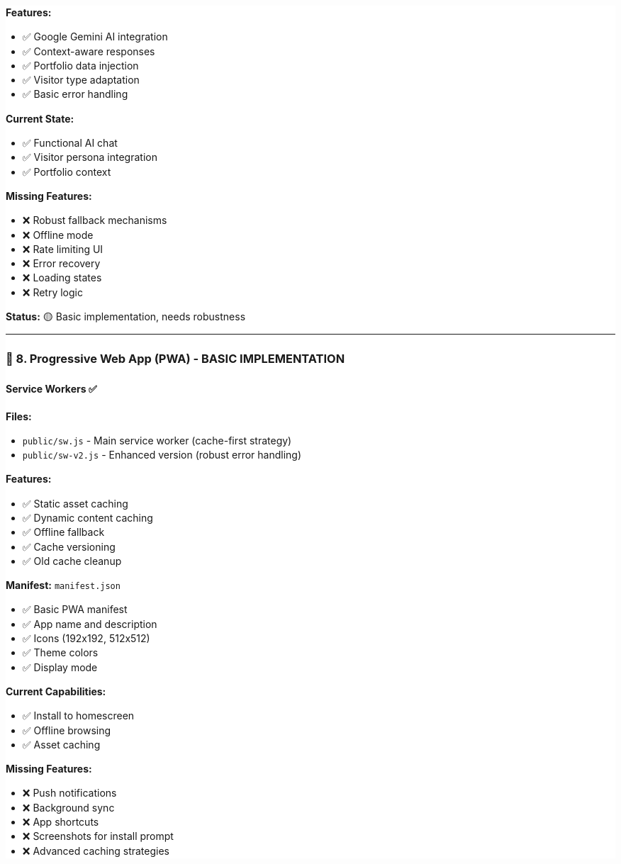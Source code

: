 **Features:**
- ✅ Google Gemini AI integration
- ✅ Context-aware responses
- ✅ Portfolio data injection
- ✅ Visitor type adaptation
- ✅ Basic error handling

**Current State:**
- ✅ Functional AI chat
- ✅ Visitor persona integration
- ✅ Portfolio context

**Missing Features:**
- ❌ Robust fallback mechanisms
- ❌ Offline mode
- ❌ Rate limiting UI
- ❌ Error recovery
- ❌ Loading states
- ❌ Retry logic

**Status:** 🟡 Basic implementation, needs robustness

---

### 📱 8. Progressive Web App (PWA) - **BASIC IMPLEMENTATION**

#### Service Workers ✅
**Files:**
- `public/sw.js` - Main service worker (cache-first strategy)
- `public/sw-v2.js` - Enhanced version (robust error handling)

**Features:**
- ✅ Static asset caching
- ✅ Dynamic content caching
- ✅ Offline fallback
- ✅ Cache versioning
- ✅ Old cache cleanup

**Manifest:** `manifest.json`
- ✅ Basic PWA manifest
- ✅ App name and description
- ✅ Icons (192x192, 512x512)
- ✅ Theme colors
- ✅ Display mode

**Current Capabilities:**
- ✅ Install to homescreen
- ✅ Offline browsing
- ✅ Asset caching

**Missing Features:**
- ❌ Push notifications
- ❌ Background sync
- ❌ App shortcuts
- ❌ Screenshots for install prompt
- ❌ Advanced caching strategies
